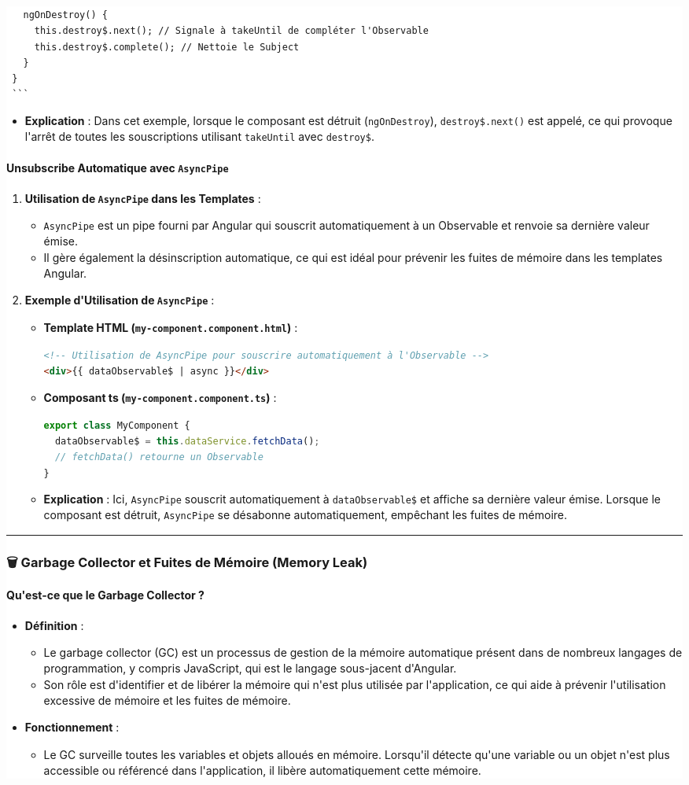        ngOnDestroy() {
         this.destroy$.next(); // Signale à takeUntil de compléter l'Observable
         this.destroy$.complete(); // Nettoie le Subject
       }
     }
     ```

   - **Explication** : Dans cet exemple, lorsque le composant est détruit (`ngOnDestroy`), `destroy$.next()` est appelé, ce qui provoque l'arrêt de toutes les souscriptions utilisant `takeUntil` avec `destroy$`.

#### Unsubscribe Automatique avec `AsyncPipe`

1. **Utilisation de `AsyncPipe` dans les Templates** :
   - `AsyncPipe` est un pipe fourni par Angular qui souscrit automatiquement à un Observable et renvoie sa dernière valeur émise.
   - Il gère également la désinscription automatique, ce qui est idéal pour prévenir les fuites de mémoire dans les templates Angular.

2. **Exemple d'Utilisation de `AsyncPipe`** :
   - **Template HTML (`my-component.component.html`)** :

     ```html
     <!-- Utilisation de AsyncPipe pour souscrire automatiquement à l'Observable -->
     <div>{{ dataObservable$ | async }}</div>
     ```

   - **Composant ts (`my-component.component.ts`)** :

     ```ts
     export class MyComponent {
       dataObservable$ = this.dataService.fetchData();
       // fetchData() retourne un Observable
     }
     ```

   - **Explication** : Ici, `AsyncPipe` souscrit automatiquement à `dataObservable$` et affiche sa dernière valeur émise. Lorsque le composant est détruit, `AsyncPipe` se désabonne automatiquement, empêchant les fuites de mémoire.

---

### 🗑️ Garbage Collector et Fuites de Mémoire (Memory Leak)

#### Qu'est-ce que le Garbage Collector ?

- **Définition** :
  - Le garbage collector (GC) est un processus de gestion de la mémoire automatique présent dans de nombreux langages de programmation, y compris JavaScript, qui est le langage sous-jacent d'Angular.
  - Son rôle est d'identifier et de libérer la mémoire qui n'est plus utilisée par l'application, ce qui aide à prévenir l'utilisation excessive de mémoire et les fuites de mémoire.

- **Fonctionnement** :
  - Le GC surveille toutes les variables et objets alloués en mémoire. Lorsqu'il détecte qu'une variable ou un objet n'est plus accessible ou référencé dans l'application, il libère automatiquement cette mémoire.
